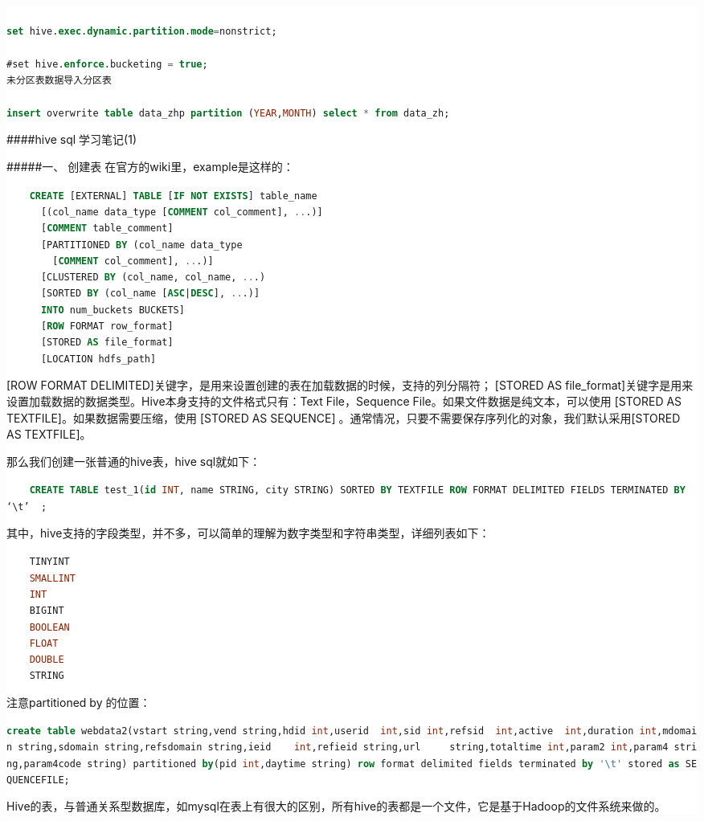 ```sql

set hive.exec.dynamic.partition.mode=nonstrict;

#set hive.enforce.bucketing = true;
未分区表数据导入分区表

insert overwrite table data_zhp partition (YEAR,MONTH) select * from data_zh;
```



####hive sql 学习笔记(1)

#####一、 创建表
   在官方的wiki里，example是这样的：
```sql
    CREATE [EXTERNAL] TABLE [IF NOT EXISTS] table_name   
      [(col_name data_type [COMMENT col_comment], ...)]   
      [COMMENT table_comment]   
      [PARTITIONED BY (col_name data_type   
        [COMMENT col_comment], ...)]   
      [CLUSTERED BY (col_name, col_name, ...)   
      [SORTED BY (col_name [ASC|DESC], ...)]   
      INTO num_buckets BUCKETS]   
      [ROW FORMAT row_format]   
      [STORED AS file_format]   
      [LOCATION hdfs_path]  

```

 

 [ROW FORMAT DELIMITED]关键字，是用来设置创建的表在加载数据的时候，支持的列分隔符；
[STORED AS file_format]关键字是用来设置加载数据的数据类型。Hive本身支持的文件格式只有：Text File，Sequence File。如果文件数据是纯文本，可以使用 [STORED AS TEXTFILE]。如果数据需要压缩，使用 [STORED AS SEQUENCE] 。通常情况，只要不需要保存序列化的对象，我们默认采用[STORED AS TEXTFILE]。

 

  那么我们创建一张普通的hive表，hive sql就如下：
```sql
    CREATE TABLE test_1(id INT, name STRING, city STRING) SORTED BY TEXTFILE ROW FORMAT DELIMITED FIELDS TERMINATED BY ‘\t’  ;
```
   其中，hive支持的字段类型，并不多，可以简单的理解为数字类型和字符串类型，详细列表如下：
```sql
    TINYINT   
    SMALLINT  
    INT  
    BIGINT  
    BOOLEAN   
    FLOAT  
    DOUBLE  
    STRING  
```
 

注意partitioned by 的位置：
```sql
create table webdata2(vstart string,vend string,hdid int,userid  int,sid int,refsid  int,active  int,duration int,mdomain string,sdomain string,refsdomain string,ieid    int,refieid string,url     string,totaltime int,param2 int,param4 string,param4code string) partitioned by(pid int,daytime string) row format delimited fields terminated by '\t' stored as SEQUENCEFILE;
```
   Hive的表，与普通关系型数据库，如mysql在表上有很大的区别，所有hive的表都是一个文件，它是基于Hadoop的文件系统来做的。


[1]: http://blog.csdn.net/maixia24/article/details/14525659
[2]: http://blog.sina.com.cn/s/blog_768833ed01016ek9.html
[3]: http://www.iteblog.com/archives/949